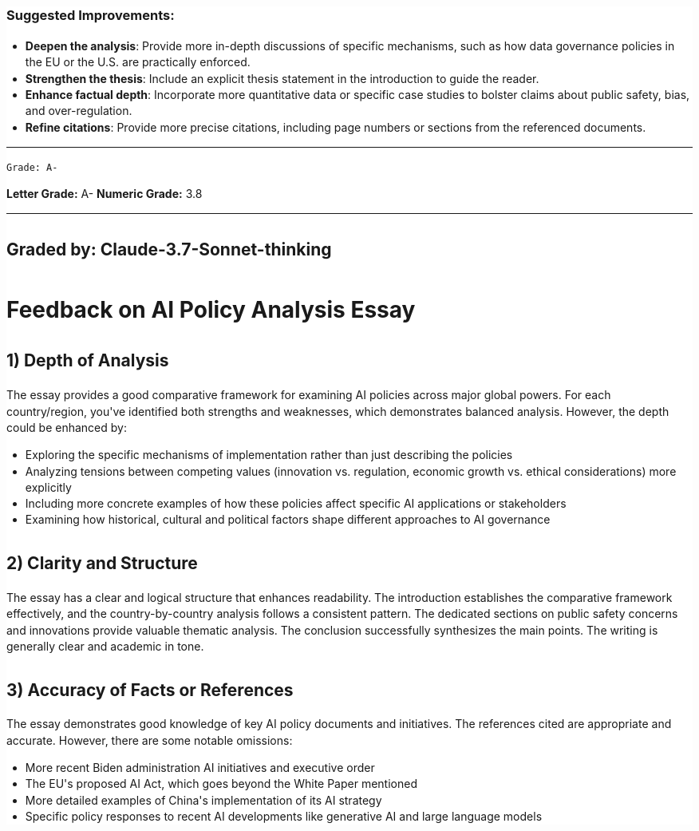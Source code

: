 ### Suggested Improvements:
- **Deepen the analysis**: Provide more in-depth discussions of specific mechanisms, such as how data governance policies in the EU or the U.S. are practically enforced.
- **Strengthen the thesis**: Include an explicit thesis statement in the introduction to guide the reader.
- **Enhance factual depth**: Incorporate more quantitative data or specific case studies to bolster claims about public safety, bias, and over-regulation.
- **Refine citations**: Provide more precise citations, including page numbers or sections from the referenced documents.

---

```
Grade: A-
```

**Letter Grade:** A-
**Numeric Grade:** 3.8

---

## Graded by: Claude-3.7-Sonnet-thinking

# Feedback on AI Policy Analysis Essay

## 1) Depth of Analysis
The essay provides a good comparative framework for examining AI policies across major global powers. For each country/region, you've identified both strengths and weaknesses, which demonstrates balanced analysis. However, the depth could be enhanced by:
- Exploring the specific mechanisms of implementation rather than just describing the policies
- Analyzing tensions between competing values (innovation vs. regulation, economic growth vs. ethical considerations) more explicitly
- Including more concrete examples of how these policies affect specific AI applications or stakeholders
- Examining how historical, cultural and political factors shape different approaches to AI governance

## 2) Clarity and Structure
The essay has a clear and logical structure that enhances readability. The introduction establishes the comparative framework effectively, and the country-by-country analysis follows a consistent pattern. The dedicated sections on public safety concerns and innovations provide valuable thematic analysis. The conclusion successfully synthesizes the main points. The writing is generally clear and academic in tone.

## 3) Accuracy of Facts or References
The essay demonstrates good knowledge of key AI policy documents and initiatives. The references cited are appropriate and accurate. However, there are some notable omissions:
- More recent Biden administration AI initiatives and executive order
- The EU's proposed AI Act, which goes beyond the White Paper mentioned
- More detailed examples of China's implementation of its AI strategy
- Specific policy responses to recent AI developments like generative AI and large language models

